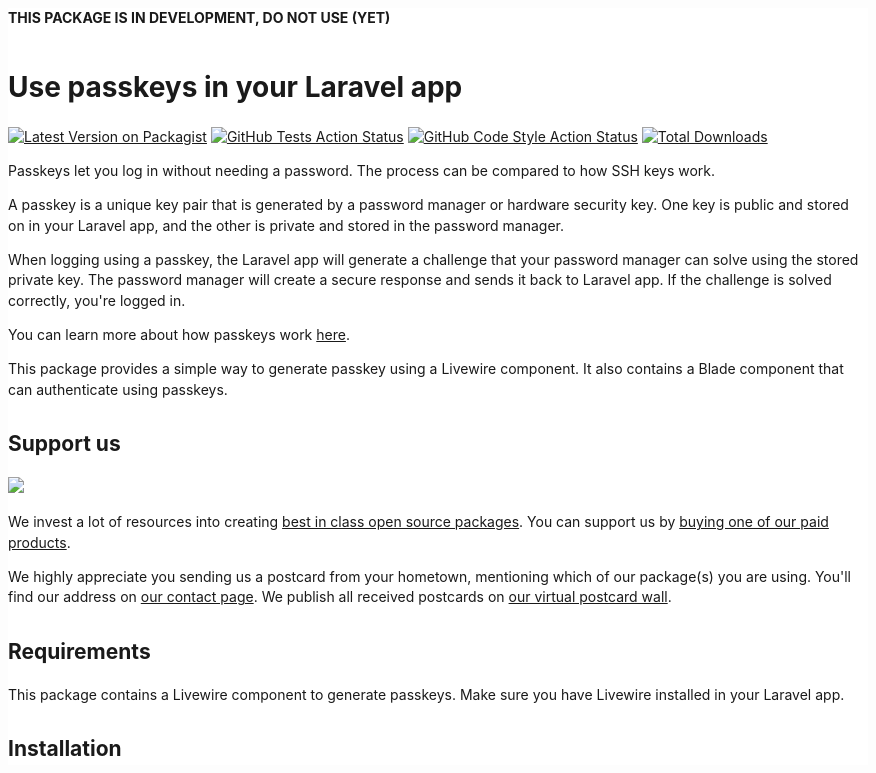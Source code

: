 **THIS PACKAGE IS IN DEVELOPMENT, DO NOT USE (YET)**

# Use passkeys in your Laravel app

[![Latest Version on Packagist](https://img.shields.io/packagist/v/spatie/laravel-passkeys.svg?style=flat-square)](https://packagist.org/packages/spatie/laravel-passkeys)
[![GitHub Tests Action Status](https://img.shields.io/github/actions/workflow/status/spatie/laravel-passkeys/run-tests.yml?branch=main&label=tests&style=flat-square)](https://github.com/spatie/laravel-passkeys/actions?query=workflow%3Arun-tests+branch%3Amain)
[![GitHub Code Style Action Status](https://img.shields.io/github/actions/workflow/status/spatie/laravel-passkeys/fix-php-code-style-issues.yml?branch=main&label=code%20style&style=flat-square)](https://github.com/spatie/laravel-passkeys/actions?query=workflow%3A"Fix+PHP+code+style+issues"+branch%3Amain)
[![Total Downloads](https://img.shields.io/packagist/dt/spatie/laravel-passkeys.svg?style=flat-square)](https://packagist.org/packages/spatie/laravel-passkeys)

Passkeys let you log in without needing a password. The process can be compared to how SSH keys work.

A passkey is a unique key pair that is generated by a password manager or hardware security key. One key is public and stored on in your Laravel app, and the other is private and stored in the password manager.

When logging using a passkey, the Laravel app will generate a challenge that your password manager can solve using the stored private key. The password manager will create a secure response and sends it back to Laravel app. If the challenge is solved correctly, you're logged in.

You can learn more about how passkeys work [here](https://www.dashlane.com/blog/what-is-a-passkey-and-how-does-it-work#).

This package provides a simple way to generate passkey using a Livewire component. It also contains a Blade component that can authenticate using passkeys.

## Support us

[<img src="https://github-ads.s3.eu-central-1.amazonaws.com/laravel-passkeys.jpg?t=1" width="419px" />](https://spatie.be/github-ad-click/laravel-passkeys)

We invest a lot of resources into creating [best in class open source packages](https://spatie.be/open-source). You can support us by [buying one of our paid products](https://spatie.be/open-source/support-us).

We highly appreciate you sending us a postcard from your hometown, mentioning which of our package(s) you are using. You'll find our address on [our contact page](https://spatie.be/about-us). We publish all received postcards on [our virtual postcard wall](https://spatie.be/open-source/postcards).

## Requirements

This package contains a Livewire component to generate passkeys. Make sure you have Livewire installed in your Laravel app.

## Installation
